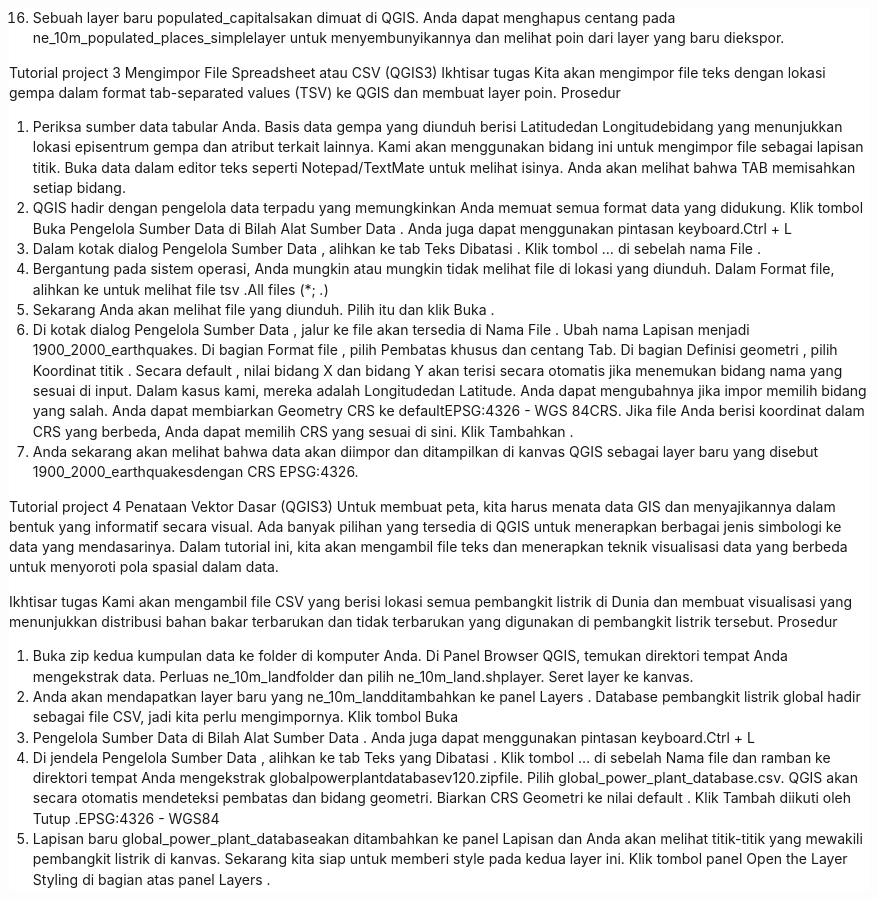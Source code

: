 16.	Sebuah layer baru populated_capitalsakan dimuat di QGIS. Anda dapat menghapus centang pada ne_10m_populated_places_simplelayer untuk menyembunyikannya dan melihat poin dari layer yang baru diekspor.





Tutorial project 3
Mengimpor File Spreadsheet atau CSV (QGIS3) 
Ikhtisar tugas 
Kita akan mengimpor file teks dengan lokasi gempa dalam format tab-separated values (TSV) ke QGIS dan membuat layer poin.
Prosedur 
1.	Periksa sumber data tabular Anda. Basis data gempa yang diunduh berisi Latitudedan Longitudebidang yang menunjukkan lokasi episentrum gempa dan atribut terkait lainnya. Kami akan menggunakan bidang ini untuk mengimpor file sebagai lapisan titik. Buka data dalam editor teks seperti Notepad/TextMate untuk melihat isinya. Anda akan melihat bahwa TAB memisahkan setiap bidang.
2.	QGIS hadir dengan pengelola data terpadu yang memungkinkan Anda memuat semua format data yang didukung. Klik tombol Buka Pengelola Sumber Data di Bilah Alat Sumber Data . Anda juga dapat menggunakan pintasan keyboard.Ctrl + L
3.	Dalam kotak dialog Pengelola Sumber Data , alihkan ke tab Teks Dibatasi . Klik tombol … di sebelah nama File .
4.	Bergantung pada sistem operasi, Anda mungkin atau mungkin tidak melihat file di lokasi yang diunduh. Dalam Format file, alihkan ke untuk melihat file tsv .All files (*; *.*)
5.	Sekarang Anda akan melihat file yang diunduh. Pilih itu dan klik Buka .
6.	Di kotak dialog Pengelola Sumber Data , jalur ke file akan tersedia di Nama File . Ubah nama Lapisan menjadi 1900_2000_earthquakes. Di bagian Format file , pilih Pembatas khusus dan centang Tab. Di bagian Definisi geometri , pilih Koordinat titik . Secara default , nilai bidang X dan bidang Y akan terisi secara otomatis jika menemukan bidang nama yang sesuai di input. Dalam kasus kami, mereka adalah Longitudedan Latitude. Anda dapat mengubahnya jika impor memilih bidang yang salah. Anda dapat membiarkan Geometry CRS ke defaultEPSG:4326 - WGS 84CRS. Jika file Anda berisi koordinat dalam CRS yang berbeda, Anda dapat memilih CRS yang sesuai di sini. Klik Tambahkan .
7.	Anda sekarang akan melihat bahwa data akan diimpor dan ditampilkan di kanvas QGIS sebagai layer baru yang disebut 1900_2000_earthquakesdengan CRS EPSG:4326.




Tutorial project 4
Penataan Vektor Dasar (QGIS3) 
Untuk membuat peta, kita harus menata data GIS dan menyajikannya dalam bentuk yang informatif secara visual. Ada banyak pilihan yang tersedia di QGIS untuk menerapkan berbagai jenis simbologi ke data yang mendasarinya. Dalam tutorial ini, kita akan mengambil file teks dan menerapkan teknik visualisasi data yang berbeda untuk menyoroti pola spasial dalam data.

Ikhtisar tugas 
Kami akan mengambil file CSV yang berisi lokasi semua pembangkit listrik di Dunia dan membuat visualisasi yang menunjukkan distribusi bahan bakar terbarukan dan tidak terbarukan yang digunakan di pembangkit listrik tersebut.
Prosedur 
1.	Buka zip kedua kumpulan data ke folder di komputer Anda. Di Panel Browser QGIS, temukan direktori tempat Anda mengekstrak data. Perluas ne_10m_landfolder dan pilih ne_10m_land.shplayer. Seret layer ke kanvas.
2.	Anda akan mendapatkan layer baru yang ne_10m_landditambahkan ke panel Layers . Database pembangkit listrik global hadir sebagai file CSV, jadi kita perlu mengimpornya. Klik tombol Buka
3.	Pengelola Sumber Data di Bilah Alat Sumber Data . Anda juga dapat menggunakan pintasan keyboard.Ctrl + L
4.	Di jendela Pengelola Sumber Data , alihkan ke tab Teks yang Dibatasi . Klik tombol … di sebelah Nama file dan ramban ke direktori tempat Anda mengekstrak globalpowerplantdatabasev120.zipfile. Pilih global_power_plant_database.csv. QGIS akan secara otomatis mendeteksi pembatas dan bidang geometri. Biarkan CRS Geometri ke nilai default . Klik Tambah diikuti oleh Tutup .EPSG:4326 - WGS84
5.	Lapisan baru global_power_plant_databaseakan ditambahkan ke panel Lapisan dan Anda akan melihat titik-titik yang mewakili pembangkit listrik di kanvas. Sekarang kita siap untuk memberi style pada kedua layer ini. Klik tombol panel Open the Layer Styling di bagian atas panel Layers .